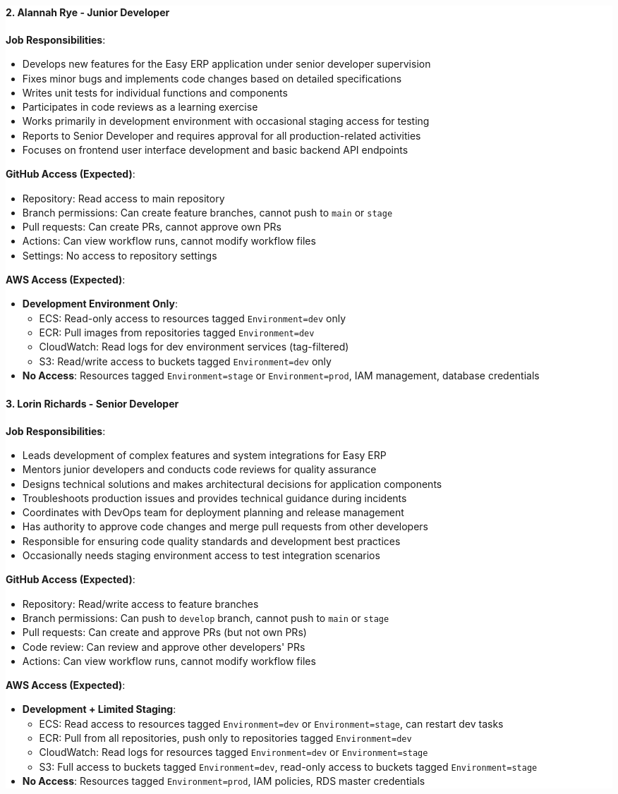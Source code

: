 #### 2. **Alannah Rye - Junior Developer**
**Job Responsibilities**:
- Develops new features for the Easy ERP application under senior developer supervision
- Fixes minor bugs and implements code changes based on detailed specifications
- Writes unit tests for individual functions and components
- Participates in code reviews as a learning exercise
- Works primarily in development environment with occasional staging access for testing
- Reports to Senior Developer and requires approval for all production-related activities
- Focuses on frontend user interface development and basic backend API endpoints

**GitHub Access (Expected)**:
- Repository: Read access to main repository
- Branch permissions: Can create feature branches, cannot push to `main` or `stage`
- Pull requests: Can create PRs, cannot approve own PRs
- Actions: Can view workflow runs, cannot modify workflow files
- Settings: No access to repository settings

**AWS Access (Expected)**:
- **Development Environment Only**:
  - ECS: Read-only access to resources tagged `Environment=dev` only
  - ECR: Pull images from repositories tagged `Environment=dev` 
  - CloudWatch: Read logs for dev environment services (tag-filtered)
  - S3: Read/write access to buckets tagged `Environment=dev` only
- **No Access**: Resources tagged `Environment=stage` or `Environment=prod`, IAM management, database credentials

#### 3. **Lorin Richards - Senior Developer**
**Job Responsibilities**:
- Leads development of complex features and system integrations for Easy ERP
- Mentors junior developers and conducts code reviews for quality assurance
- Designs technical solutions and makes architectural decisions for application components
- Troubleshoots production issues and provides technical guidance during incidents
- Coordinates with DevOps team for deployment planning and release management
- Has authority to approve code changes and merge pull requests from other developers
- Responsible for ensuring code quality standards and development best practices
- Occasionally needs staging environment access to test integration scenarios

**GitHub Access (Expected)**:
- Repository: Read/write access to feature branches
- Branch permissions: Can push to `develop` branch, cannot push to `main` or `stage`
- Pull requests: Can create and approve PRs (but not own PRs)
- Code review: Can review and approve other developers' PRs
- Actions: Can view workflow runs, cannot modify workflow files

**AWS Access (Expected)**:
- **Development + Limited Staging**:
  - ECS: Read access to resources tagged `Environment=dev` or `Environment=stage`, can restart dev tasks
  - ECR: Pull from all repositories, push only to repositories tagged `Environment=dev`
  - CloudWatch: Read logs for resources tagged `Environment=dev` or `Environment=stage`
  - S3: Full access to buckets tagged `Environment=dev`, read-only access to buckets tagged `Environment=stage`
- **No Access**: Resources tagged `Environment=prod`, IAM policies, RDS master credentials
